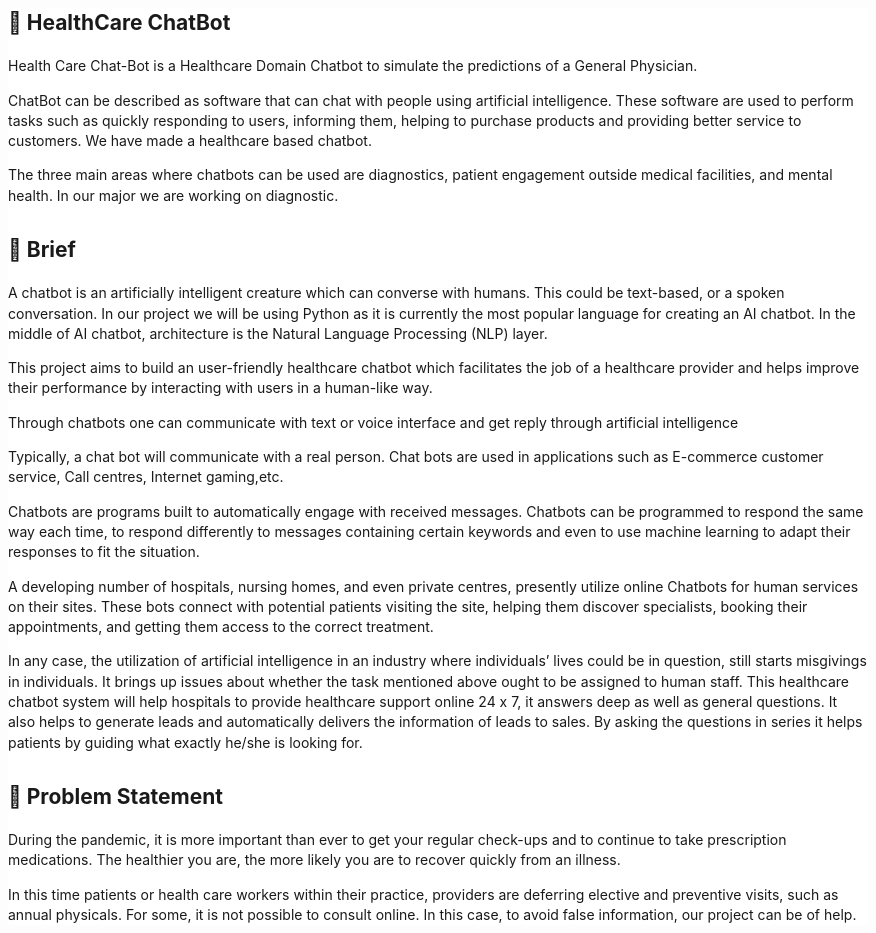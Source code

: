 ## 🤖 HealthCare ChatBot


Health Care Chat-Bot is a Healthcare Domain Chatbot to simulate the predictions of a General Physician. 

ChatBot can be described as software that can chat with people using artificial intelligence. These software are used to perform tasks such as quickly responding to users, informing them, helping to purchase products and providing better service to customers. We have made a healthcare based chatbot. 

The three main areas where chatbots can be used are diagnostics, patient engagement outside medical facilities, and mental health. In our major we are working on diagnostic.

## :page_with_curl: Brief
A chatbot is an artificially intelligent creature which can converse with humans. This could be text-based, or a spoken conversation. In our project we will be using Python as it is currently the most popular language for creating an AI chatbot. In the middle of AI chatbot, architecture is the Natural Language Processing (NLP) layer.

This project aims to build an user-friendly healthcare chatbot which facilitates the job of a healthcare provider and helps improve their performance by interacting with users in a human-like way.

Through chatbots one can communicate with text or voice interface and get reply through artificial intelligence

Typically, a chat bot will communicate with a real person. 
Chat bots are used in applications such as E-commerce customer service, Call centres, Internet gaming,etc.

Chatbots are programs built to automatically engage with received messages. Chatbots can be programmed to respond the same way each time, to respond differently to messages containing certain keywords and even to use machine learning to adapt their responses to fit the situation. 

A developing number of hospitals, nursing homes, and even private centres, presently utilize online Chatbots for human services on their sites. These bots connect with potential patients visiting the site, helping them discover specialists, booking their appointments, and getting them access to the correct treatment.

In any case, the utilization of artificial intelligence in an industry where individuals’ lives could be in question, still starts misgivings in individuals. It brings up issues about whether the task mentioned above ought to be assigned to human staff. This healthcare chatbot system will help hospitals to provide healthcare support online 24 x 7, it answers deep as well as general questions. It also helps to generate leads and automatically delivers the information of leads to sales. By asking the questions in series it helps patients by guiding what exactly he/she is looking for. 

## :scroll: Problem Statement
During the pandemic, it is more important than ever to get your regular check-ups and to continue to take prescription medications. The healthier you are, the more likely you are to recover quickly from an illness.

In this time patients or health care workers within their practice, providers are deferring elective and preventive visits, such as annual physicals. For some, it is not possible to consult online. In this case, to avoid false information, our project can be of help. 
